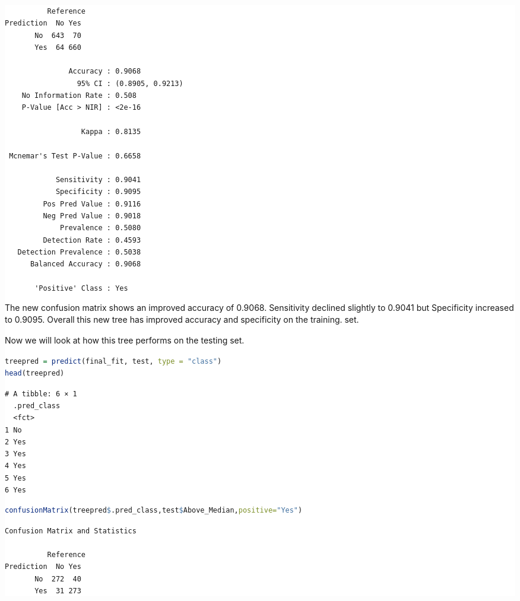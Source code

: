               Reference
    Prediction  No Yes
           No  643  70
           Yes  64 660
                                              
                   Accuracy : 0.9068          
                     95% CI : (0.8905, 0.9213)
        No Information Rate : 0.508           
        P-Value [Acc > NIR] : <2e-16          
                                              
                      Kappa : 0.8135          
                                              
     Mcnemar's Test P-Value : 0.6658          
                                              
                Sensitivity : 0.9041          
                Specificity : 0.9095          
             Pos Pred Value : 0.9116          
             Neg Pred Value : 0.9018          
                 Prevalence : 0.5080          
             Detection Rate : 0.4593          
       Detection Prevalence : 0.5038          
          Balanced Accuracy : 0.9068          
                                              
           'Positive' Class : Yes             
                                              

The new confusion matrix shows an improved accuracy of 0.9068.
Sensitivity declined slightly to 0.9041 but Specificity increased to
0.9095. Overall this new tree has improved accuracy and specificity on
the training. set.

Now we will look at how this tree performs on the testing set.

``` r
treepred = predict(final_fit, test, type = "class")
head(treepred)
```

    # A tibble: 6 × 1
      .pred_class
      <fct>      
    1 No         
    2 Yes        
    3 Yes        
    4 Yes        
    5 Yes        
    6 Yes        

``` r
confusionMatrix(treepred$.pred_class,test$Above_Median,positive="Yes")
```

    Confusion Matrix and Statistics

              Reference
    Prediction  No Yes
           No  272  40
           Yes  31 273
                                              